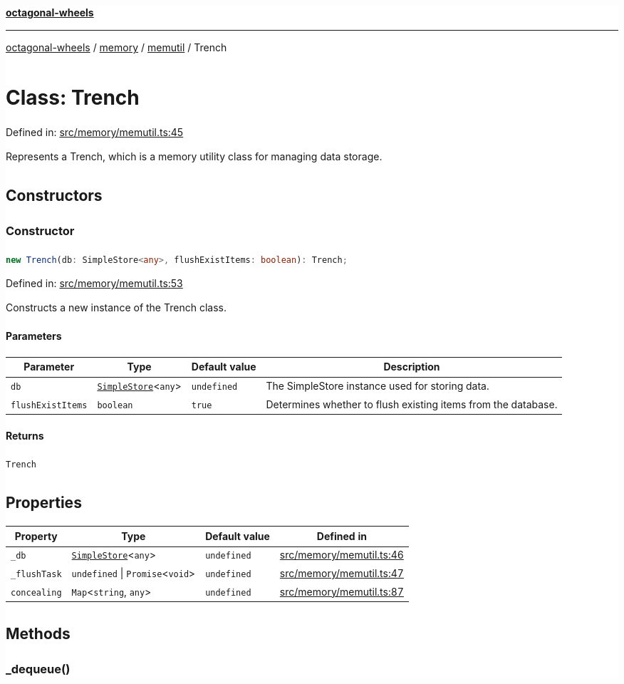 [**octagonal-wheels**](../../../../../../README.md)

***

[octagonal-wheels](../../../../../../globals.md) / [memory](../../../README.md) / [memutil](../README.md) / Trench

# Class: Trench

Defined in: [src/memory/memutil.ts:45](https://github.com/vrtmrz/octagonal-wheels/blob/main/src/memory/memutil.ts#L45)

Represents a Trench, which is a memory utility class for managing data storage.

## Constructors

### Constructor

```ts
new Trench(db: SimpleStore<any>, flushExistItems: boolean): Trench;
```

Defined in: [src/memory/memutil.ts:53](https://github.com/vrtmrz/octagonal-wheels/blob/main/src/memory/memutil.ts#L53)

Constructs a new instance of the Trench class.

#### Parameters

| Parameter | Type | Default value | Description |
| ------ | ------ | ------ | ------ |
| `db` | [`SimpleStore`](../../../../databases/namespaces/simplestorebase/interfaces/SimpleStore.md)\<`any`\> | `undefined` | The SimpleStore instance used for storing data. |
| `flushExistItems` | `boolean` | `true` | Determines whether to flush existing items from the database. |

#### Returns

`Trench`

## Properties

| Property | Type | Default value | Defined in |
| ------ | ------ | ------ | ------ |
| <a id="_db"></a> `_db` | [`SimpleStore`](../../../../databases/namespaces/simplestorebase/interfaces/SimpleStore.md)\<`any`\> | `undefined` | [src/memory/memutil.ts:46](https://github.com/vrtmrz/octagonal-wheels/blob/main/src/memory/memutil.ts#L46) |
| <a id="_flushtask"></a> `_flushTask` | `undefined` \| `Promise`\<`void`\> | `undefined` | [src/memory/memutil.ts:47](https://github.com/vrtmrz/octagonal-wheels/blob/main/src/memory/memutil.ts#L47) |
| <a id="concealing"></a> `concealing` | `Map`\<`string`, `any`\> | `undefined` | [src/memory/memutil.ts:87](https://github.com/vrtmrz/octagonal-wheels/blob/main/src/memory/memutil.ts#L87) |

## Methods

### \_dequeue()

